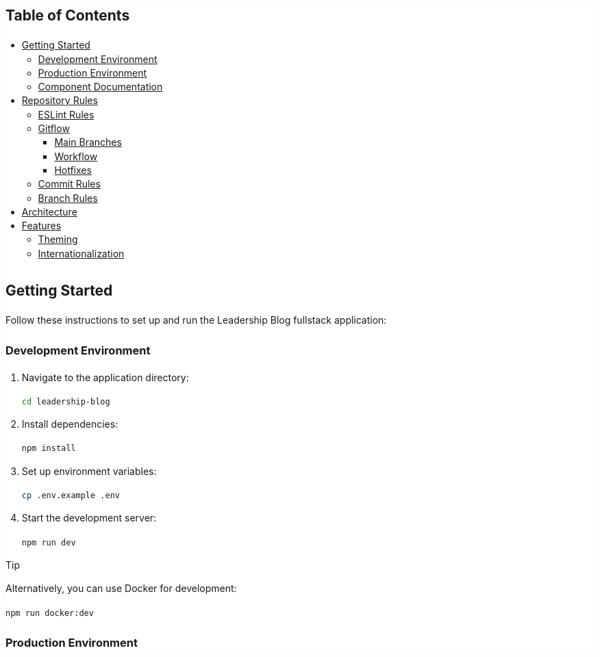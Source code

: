## Table of Contents
- [Getting Started](#getting-started)
  - [Development Environment](#development-environment)
  - [Production Environment](#production-environment)
  - [Component Documentation](#component-documentation)
- [Repository Rules](#repository-rules)
  - [ESLint Rules](#eslint-rules)
  - [Gitflow](#gitflow)
    - [Main Branches](#main-branches)
    - [Workflow](#workflow)
    - [Hotfixes](#hotfixes)
  - [Commit Rules](#commit-rules)
  - [Branch Rules](#branch-rules)
- [Architecture](#architecture)
- [Features](#features)
  - [Theming](#theming)
  - [Internationalization](#internationalization)

## Getting Started

Follow these instructions to set up and run the Leadership Blog fullstack application:

### Development Environment

1. Navigate to the application directory:

   ```bash
   cd leadership-blog
   ```

2. Install dependencies:

   ```bash
   npm install
   ```

3. Set up environment variables:
   ```bash
   cp .env.example .env
   ```


4. Start the development server:

   ```bash
   npm run dev
   ```
 
 > [!TIP]
 > Alternatively, you can use Docker for development:

   ```bash
   npm run docker:dev
   ```

### Production Environment
